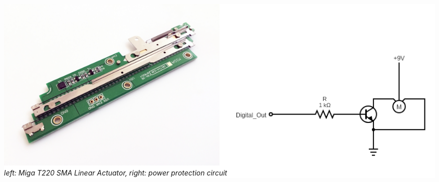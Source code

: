 <p>
    <img src="/assets/miga.jpg" width="50%;" height="50%;" alt/><img src="/assets/circuit_mosfet.png" width="50%;" height="50%;" alt/>
    <br>
    <em>left: Miga T220 SMA Linear Actuator, right: power protection circuit</em>
</p>
